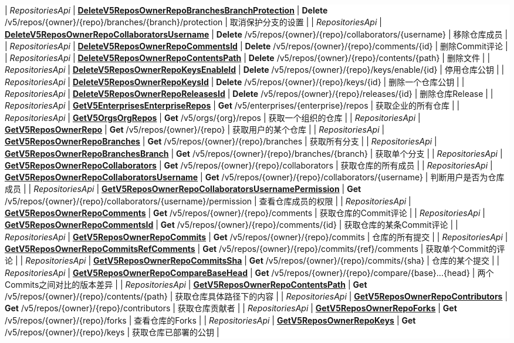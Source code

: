 | *RepositoriesApi*  | [**DeleteV5ReposOwnerRepoBranchesBranchProtection**](docs/RepositoriesApi.md#deletev5reposownerrepobranchesbranchprotection) | **Delete** /v5/repos/{owner}/{repo}/branches/{branch}/protection | 取消保护分支的设置                                      |
| *RepositoriesApi*  | [**DeleteV5ReposOwnerRepoCollaboratorsUsername**](docs/RepositoriesApi.md#deletev5reposownerrepocollaboratorsusername) | **Delete** /v5/repos/{owner}/{repo}/collaborators/{username} | 移除仓库成员                                            |
| *RepositoriesApi*  | [**DeleteV5ReposOwnerRepoCommentsId**](docs/RepositoriesApi.md#deletev5reposownerrepocommentsid) | **Delete** /v5/repos/{owner}/{repo}/comments/{id}            | 删除Commit评论                                          |
| *RepositoriesApi*  | [**DeleteV5ReposOwnerRepoContentsPath**](docs/RepositoriesApi.md#deletev5reposownerrepocontentspath) | **Delete** /v5/repos/{owner}/{repo}/contents/{path}          | 删除文件                                                |
| *RepositoriesApi*  | [**DeleteV5ReposOwnerRepoKeysEnableId**](docs/RepositoriesApi.md#deletev5reposownerrepokeysenableid) | **Delete** /v5/repos/{owner}/{repo}/keys/enable/{id}         | 停用仓库公钥                                            |
| *RepositoriesApi*  | [**DeleteV5ReposOwnerRepoKeysId**](docs/RepositoriesApi.md#deletev5reposownerrepokeysid) | **Delete** /v5/repos/{owner}/{repo}/keys/{id}                | 删除一个仓库公钥                                        |
| *RepositoriesApi*  | [**DeleteV5ReposOwnerRepoReleasesId**](docs/RepositoriesApi.md#deletev5reposownerreporeleasesid) | **Delete** /v5/repos/{owner}/{repo}/releases/{id}            | 删除仓库Release                                         |
| *RepositoriesApi*  | [**GetV5EnterprisesEnterpriseRepos**](docs/RepositoriesApi.md#getv5enterprisesenterpriserepos) | **Get** /v5/enterprises/{enterprise}/repos                   | 获取企业的所有仓库                                      |
| *RepositoriesApi*  | [**GetV5OrgsOrgRepos**](docs/RepositoriesApi.md#getv5orgsorgrepos) | **Get** /v5/orgs/{org}/repos                                 | 获取一个组织的仓库                                      |
| *RepositoriesApi*  | [**GetV5ReposOwnerRepo**](docs/RepositoriesApi.md#getv5reposownerrepo) | **Get** /v5/repos/{owner}/{repo}                             | 获取用户的某个仓库                                      |
| *RepositoriesApi*  | [**GetV5ReposOwnerRepoBranches**](docs/RepositoriesApi.md#getv5reposownerrepobranches) | **Get** /v5/repos/{owner}/{repo}/branches                    | 获取所有分支                                            |
| *RepositoriesApi*  | [**GetV5ReposOwnerRepoBranchesBranch**](docs/RepositoriesApi.md#getv5reposownerrepobranchesbranch) | **Get** /v5/repos/{owner}/{repo}/branches/{branch}           | 获取单个分支                                            |
| *RepositoriesApi*  | [**GetV5ReposOwnerRepoCollaborators**](docs/RepositoriesApi.md#getv5reposownerrepocollaborators) | **Get** /v5/repos/{owner}/{repo}/collaborators               | 获取仓库的所有成员                                      |
| *RepositoriesApi*  | [**GetV5ReposOwnerRepoCollaboratorsUsername**](docs/RepositoriesApi.md#getv5reposownerrepocollaboratorsusername) | **Get** /v5/repos/{owner}/{repo}/collaborators/{username}    | 判断用户是否为仓库成员                                  |
| *RepositoriesApi*  | [**GetV5ReposOwnerRepoCollaboratorsUsernamePermission**](docs/RepositoriesApi.md#getv5reposownerrepocollaboratorsusernamepermission) | **Get** /v5/repos/{owner}/{repo}/collaborators/{username}/permission | 查看仓库成员的权限                                      |
| *RepositoriesApi*  | [**GetV5ReposOwnerRepoComments**](docs/RepositoriesApi.md#getv5reposownerrepocomments) | **Get** /v5/repos/{owner}/{repo}/comments                    | 获取仓库的Commit评论                                    |
| *RepositoriesApi*  | [**GetV5ReposOwnerRepoCommentsId**](docs/RepositoriesApi.md#getv5reposownerrepocommentsid) | **Get** /v5/repos/{owner}/{repo}/comments/{id}               | 获取仓库的某条Commit评论                                |
| *RepositoriesApi*  | [**GetV5ReposOwnerRepoCommits**](docs/RepositoriesApi.md#getv5reposownerrepocommits) | **Get** /v5/repos/{owner}/{repo}/commits                     | 仓库的所有提交                                          |
| *RepositoriesApi*  | [**GetV5ReposOwnerRepoCommitsRefComments**](docs/RepositoriesApi.md#getv5reposownerrepocommitsrefcomments) | **Get** /v5/repos/{owner}/{repo}/commits/{ref}/comments      | 获取单个Commit的评论                                    |
| *RepositoriesApi*  | [**GetV5ReposOwnerRepoCommitsSha**](docs/RepositoriesApi.md#getv5reposownerrepocommitssha) | **Get** /v5/repos/{owner}/{repo}/commits/{sha}               | 仓库的某个提交                                          |
| *RepositoriesApi*  | [**GetV5ReposOwnerRepoCompareBaseHead**](docs/RepositoriesApi.md#getv5reposownerrepocomparebasehead) | **Get** /v5/repos/{owner}/{repo}/compare/{base}...{head}     | 两个Commits之间对比的版本差异                           |
| *RepositoriesApi*  | [**GetV5ReposOwnerRepoContentsPath**](docs/RepositoriesApi.md#getv5reposownerrepocontentspath) | **Get** /v5/repos/{owner}/{repo}/contents/{path}             | 获取仓库具体路径下的内容                                |
| *RepositoriesApi*  | [**GetV5ReposOwnerRepoContributors**](docs/RepositoriesApi.md#getv5reposownerrepocontributors) | **Get** /v5/repos/{owner}/{repo}/contributors                | 获取仓库贡献者                                          |
| *RepositoriesApi*  | [**GetV5ReposOwnerRepoForks**](docs/RepositoriesApi.md#getv5reposownerrepoforks) | **Get** /v5/repos/{owner}/{repo}/forks                       | 查看仓库的Forks                                         |
| *RepositoriesApi*  | [**GetV5ReposOwnerRepoKeys**](docs/RepositoriesApi.md#getv5reposownerrepokeys) | **Get** /v5/repos/{owner}/{repo}/keys                        | 获取仓库已部署的公钥                                    |